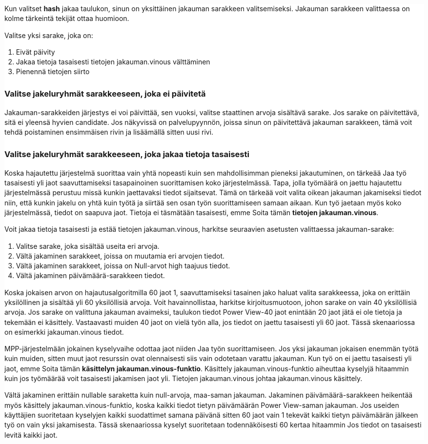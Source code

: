 Kun valitset **hash** jakaa taulukon, sinun on yksittäinen jakauman sarakkeen valitsemiseksi.  Jakauman sarakkeen valittaessa on kolme tärkeintä tekijät ottaa huomioon.  

Valitse yksi sarake, joka on:

1. Eivät päivity
2. Jakaa tietoja tasaisesti tietojen jakauman.vinous välttäminen
3. Pienennä tietojen siirto

### <a name="select-distribution-column-which-will-not-be-updated"></a>Valitse jakeluryhmät sarakkeeseen, joka ei päivitetä

Jakauman-sarakkeiden järjestys ei voi päivittää, sen vuoksi, valitse staattinen arvoja sisältävä sarake.  Jos sarake on päivitettävä, sitä ei yleensä hyvien candidate.  Jos näkyvissä on palvelupyynnön, joissa sinun on päivitettävä jakauman sarakkeen, tämä voit tehdä poistaminen ensimmäisen rivin ja lisäämällä sitten uusi rivi.

### <a name="select-distribution-column-which-will-distribute-data-evenly"></a>Valitse jakeluryhmät sarakkeeseen, joka jakaa tietoja tasaisesti

Koska hajautettu järjestelmä suorittaa vain yhtä nopeasti kuin sen mahdollisimman pieneksi jakautuminen, on tärkeää Jaa työ tasaisesti yli jaot saavuttamiseksi tasapainoinen suorittamisen koko järjestelmässä.  Tapa, jolla työmäärä on jaettu hajautettu järjestelmässä perustuu missä kunkin jaettavaksi tiedot sijaitsevat.  Tämä on tärkeää voit valita oikean jakauman jakamiseksi tiedot niin, että kunkin jakelu on yhtä kuin työtä ja siirtää sen osan työn suorittamiseen samaan aikaan.  Kun työ jaetaan myös koko järjestelmässä, tiedot on saapuva jaot.  Tietoja ei täsmätään tasaisesti, emme Soita tämän **tietojen jakauman.vinous**.  

Voit jakaa tietoja tasaisesti ja estää tietojen jakauman.vinous, harkitse seuraavien asetusten valittaessa jakauman-sarake:

1. Valitse sarake, joka sisältää useita eri arvoja.
2. Vältä jakaminen sarakkeet, joissa on muutamia eri arvojen tiedot. 
3. Vältä jakaminen sarakkeet, joissa on Null-arvot high taajuus tiedot.
4. Vältä jakaminen päivämäärä-sarakkeen tiedot.

Koska jokaisen arvon on hajautusalgoritmilla 60 jaot 1, saavuttamiseksi tasainen jako haluat valita sarakkeessa, joka on erittäin yksilöllinen ja sisältää yli 60 yksilöllisiä arvoja.  Voit havainnollistaa, harkitse kirjoitusmuotoon, johon sarake on vain 40 yksilöllisiä arvoja.  Jos sarake on valittuna jakauman avaimeksi, taulukon tiedot Power View-40 jaot enintään 20 jaot jätä ei ole tietoja ja tekemään ei käsittely.  Vastaavasti muiden 40 jaot on vielä työn alla, jos tiedot on jaettu tasaisesti yli 60 jaot.  Tässä skenaariossa on esimerkki jakauman.vinous tiedot.

MPP-järjestelmään jokainen kyselyvaihe odottaa jaot niiden Jaa työn suorittamiseen.  Jos yksi jakauman jokaisen enemmän työtä kuin muiden, sitten muut jaot resurssin ovat olennaisesti siis vain odotetaan varattu jakauman.  Kun työ on ei jaettu tasaisesti yli jaot, emme Soita tämän **käsittelyn jakauman.vinous-funktio**.  Käsittely jakauman.vinous-funktio aiheuttaa kyselyjä hitaammin kuin jos työmäärää voit tasaisesti jakamisen jaot yli.  Tietojen jakauman.vinous johtaa jakauman.vinous käsittely.

Vältä jakaminen erittäin nullable saraketta kuin null-arvoja, maa-saman jakauman. Jakaminen päivämäärä-sarakkeen heikentää myös käsittely jakauman.vinous-funktio, koska kaikki tiedot tietyn päivämäärän Power View-saman jakauman. Jos useiden käyttäjien suoritetaan kyselyjen kaikki suodattimet samana päivänä sitten 60 jaot vain 1 tekevät kaikki tietyn päivämäärän jälkeen työ on vain yksi jakamisesta. Tässä skenaariossa kyselyt suoritetaan todennäköisesti 60 kertaa hitaammin Jos tiedot on tasaisesti levitä kaikki jaot. 
